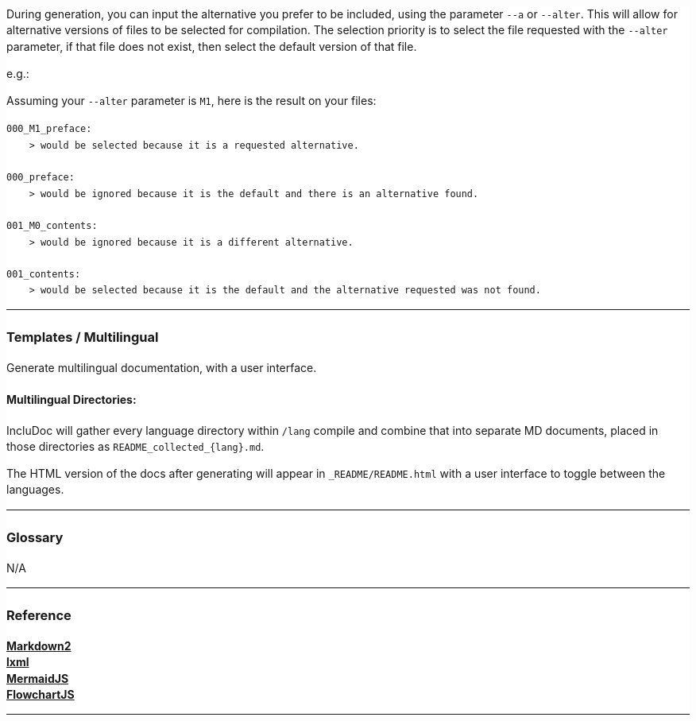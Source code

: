During generation, you can input the alternative you prefer to be included, using the parameter ```--a``` or ```--alter```. This will allow for alternative versions of files to be selected for compilation. The selection priority is to select the file requested with the ```--alter``` parameter, if that file does not exist, then select the default version of that file.

e.g.:

Assuming your ```--alter``` parameter is ```M1```, here is the result on your files:

```
000_M1_preface:
	> would be selected because it is a requested alternative.

000_preface:
	> would be ignored because it is the default and there is an alternative found.

001_M0_contents:
	> would be ignored because it is a different alternative.

001_contents:
	> would be selected because it is the default and the alternative requested was not found.
```

---

### **Templates / Multilingual**

Generate multilingual documentation, with a user interface.


#### Multilingual Directories:

IncluDoc will gather every language directory within ```/lang``` compile and combine that into separate MD documents, placed in those directories as ```README_collected_{lang}.md```.

The HTML version of the docs after generating will appear in ```_README/README.html``` with a user interface to toggle between the languages.


---


### **Glossary**

N/A


---


### **Reference**

[**Markdown2**](https://pypi.org/project/markdown2/)<br>
[**lxml**](https://pypi.org/project/lxml/)<br>
[**MermaidJS**](https://mermaid.js.org/)<br>
[**FlowchartJS**](https://flowchart.js.org/?lng=en)<br>

---


